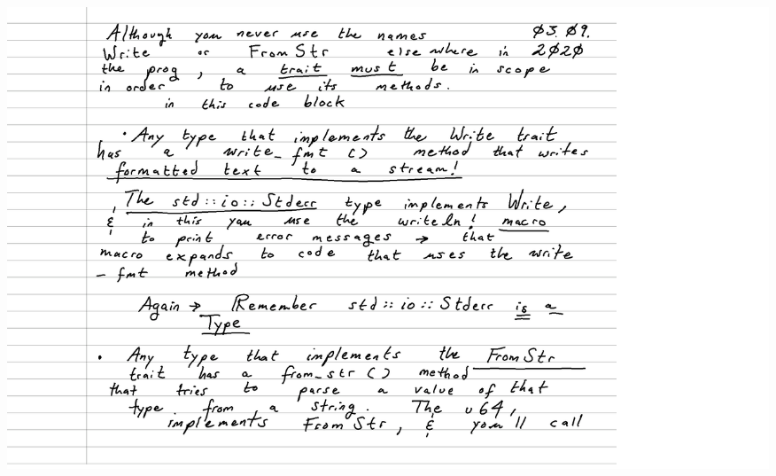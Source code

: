   <img src="https://github.com/stan-alam/rust/blob/develop/CoreRust/ProgRust/images/02/ProgRust02%20-%2013.png" width="80%" height="80%">
</a>

<a>